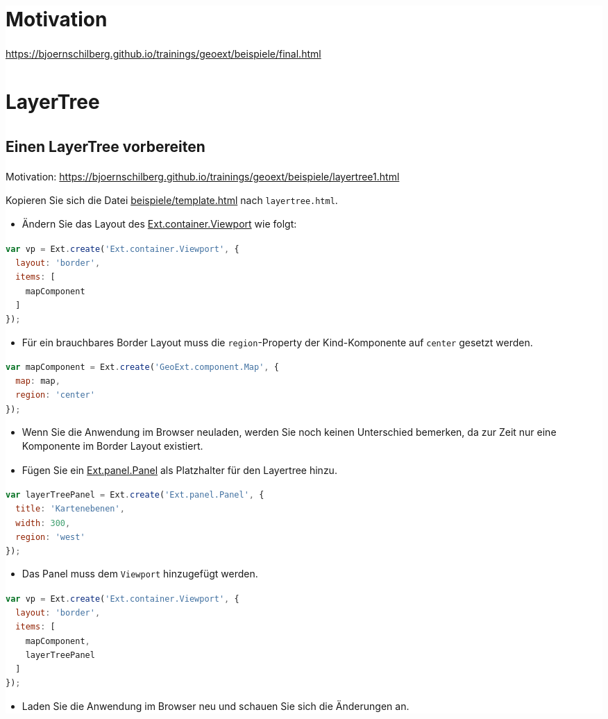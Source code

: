 
# Motivation
<https://bjoernschilberg.github.io/trainings/geoext/beispiele/final.html>

# LayerTree

## Einen LayerTree vorbereiten
Motivation: <https://bjoernschilberg.github.io/trainings/geoext/beispiele/layertree1.html>

Kopieren Sie sich die Datei  [beispiele/template.html](../beispiele/template.html)
nach `layertree.html`.

- Ändern Sie das Layout des [Ext.container.Viewport](http://docs.sencha.com/extjs/6.2.0/classic/Ext.container.Viewport.html) wie folgt:
```javascript
var vp = Ext.create('Ext.container.Viewport', {
  layout: 'border',
  items: [
    mapComponent
  ]
});
```
- Für ein brauchbares Border Layout muss die `region`-Property der
  Kind-Komponente auf `center` gesetzt werden. 
```javascript
var mapComponent = Ext.create('GeoExt.component.Map', {
  map: map,
  region: 'center'
});
```
- Wenn Sie die Anwendung im Browser neuladen, werden Sie noch keinen Unterschied bemerken, da zur Zeit nur eine Komponente im Border Layout existiert.

- Fügen Sie ein [Ext.panel.Panel](http://docs.sencha.com/extjs/6.2.0/classic/Ext.panel.Panel.html) als Platzhalter für den Layertree hinzu.
```javascript
var layerTreePanel = Ext.create('Ext.panel.Panel', {
  title: 'Kartenebenen',
  width: 300,
  region: 'west'
});
```
- Das Panel muss dem `Viewport` hinzugefügt werden.
```javascript
var vp = Ext.create('Ext.container.Viewport', {
  layout: 'border',
  items: [
    mapComponent,
    layerTreePanel
  ]
});
```
- Laden Sie die Anwendung im Browser neu und schauen Sie sich die Änderungen an.
